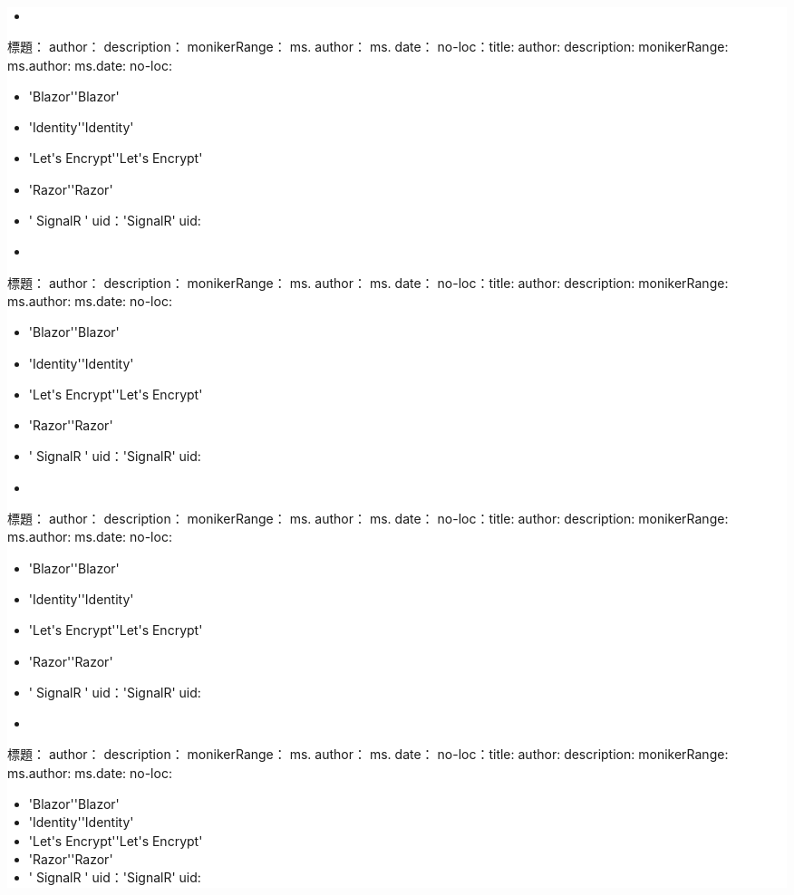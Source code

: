 -
<span data-ttu-id="34b9b-233">標題： author： description： monikerRange： ms. author： ms. date： no-loc：</span><span class="sxs-lookup"><span data-stu-id="34b9b-233">title: author: description: monikerRange: ms.author: ms.date: no-loc:</span></span>
- <span data-ttu-id="34b9b-234">'Blazor'</span><span class="sxs-lookup"><span data-stu-id="34b9b-234">'Blazor'</span></span>
- <span data-ttu-id="34b9b-235">'Identity'</span><span class="sxs-lookup"><span data-stu-id="34b9b-235">'Identity'</span></span>
- <span data-ttu-id="34b9b-236">'Let's Encrypt'</span><span class="sxs-lookup"><span data-stu-id="34b9b-236">'Let's Encrypt'</span></span>
- <span data-ttu-id="34b9b-237">'Razor'</span><span class="sxs-lookup"><span data-stu-id="34b9b-237">'Razor'</span></span>
- <span data-ttu-id="34b9b-238">' SignalR ' uid：</span><span class="sxs-lookup"><span data-stu-id="34b9b-238">'SignalR' uid:</span></span> 

-
<span data-ttu-id="34b9b-239">標題： author： description： monikerRange： ms. author： ms. date： no-loc：</span><span class="sxs-lookup"><span data-stu-id="34b9b-239">title: author: description: monikerRange: ms.author: ms.date: no-loc:</span></span>
- <span data-ttu-id="34b9b-240">'Blazor'</span><span class="sxs-lookup"><span data-stu-id="34b9b-240">'Blazor'</span></span>
- <span data-ttu-id="34b9b-241">'Identity'</span><span class="sxs-lookup"><span data-stu-id="34b9b-241">'Identity'</span></span>
- <span data-ttu-id="34b9b-242">'Let's Encrypt'</span><span class="sxs-lookup"><span data-stu-id="34b9b-242">'Let's Encrypt'</span></span>
- <span data-ttu-id="34b9b-243">'Razor'</span><span class="sxs-lookup"><span data-stu-id="34b9b-243">'Razor'</span></span>
- <span data-ttu-id="34b9b-244">' SignalR ' uid：</span><span class="sxs-lookup"><span data-stu-id="34b9b-244">'SignalR' uid:</span></span> 

-
<span data-ttu-id="34b9b-245">標題： author： description： monikerRange： ms. author： ms. date： no-loc：</span><span class="sxs-lookup"><span data-stu-id="34b9b-245">title: author: description: monikerRange: ms.author: ms.date: no-loc:</span></span>
- <span data-ttu-id="34b9b-246">'Blazor'</span><span class="sxs-lookup"><span data-stu-id="34b9b-246">'Blazor'</span></span>
- <span data-ttu-id="34b9b-247">'Identity'</span><span class="sxs-lookup"><span data-stu-id="34b9b-247">'Identity'</span></span>
- <span data-ttu-id="34b9b-248">'Let's Encrypt'</span><span class="sxs-lookup"><span data-stu-id="34b9b-248">'Let's Encrypt'</span></span>
- <span data-ttu-id="34b9b-249">'Razor'</span><span class="sxs-lookup"><span data-stu-id="34b9b-249">'Razor'</span></span>
- <span data-ttu-id="34b9b-250">' SignalR ' uid：</span><span class="sxs-lookup"><span data-stu-id="34b9b-250">'SignalR' uid:</span></span> 

-
<span data-ttu-id="34b9b-251">標題： author： description： monikerRange： ms. author： ms. date： no-loc：</span><span class="sxs-lookup"><span data-stu-id="34b9b-251">title: author: description: monikerRange: ms.author: ms.date: no-loc:</span></span>
- <span data-ttu-id="34b9b-252">'Blazor'</span><span class="sxs-lookup"><span data-stu-id="34b9b-252">'Blazor'</span></span>
- <span data-ttu-id="34b9b-253">'Identity'</span><span class="sxs-lookup"><span data-stu-id="34b9b-253">'Identity'</span></span>
- <span data-ttu-id="34b9b-254">'Let's Encrypt'</span><span class="sxs-lookup"><span data-stu-id="34b9b-254">'Let's Encrypt'</span></span>
- <span data-ttu-id="34b9b-255">'Razor'</span><span class="sxs-lookup"><span data-stu-id="34b9b-255">'Razor'</span></span>
- <span data-ttu-id="34b9b-256">' SignalR ' uid：</span><span class="sxs-lookup"><span data-stu-id="34b9b-256">'SignalR' uid:</span></span> 
